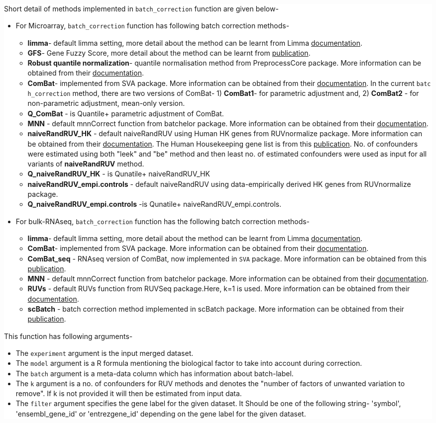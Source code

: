 Short detail of methods implemented in `batch_correction` function are given below-

* For Microarray, `batch_correction` function has following batch correction methods-

    * **limma**- default limma setting,  more detail about the method can be learnt from Limma  [documentation](https://www.bioconductor.org/packages/release/bioc/manuals/limma/man/limma.pdf).
    * **GFS**- Gene Fuzzy Score, more detail about the method can be learnt from [publication](https://bmcbioinformatics.biomedcentral.com/articles/10.1186/s12859-016-1327-8).
    * **Robust quantile normalization**- quantile normalisation method from PreprocessCore package. More information can be obtained from their [documentation](https://www.bioconductor.org/packages//2.7/bioc/html/preprocessCore.html).
    * **ComBat**- implemented from SVA package. More information can be obtained from their [documentation](https://bioconductor.riken.jp/packages/3.0/bioc/html/sva.html). 
In the current `batch_correction` method, there are two versions of ComBat- 1) **ComBat1**- for parametric adjustment and, 2) **ComBat2** - for non-parametric adjustment, mean-only version.
    * **Q_ComBat** - is Quantile+ parametric adjustment of ComBat.
    * **MNN** - default mnnCorrect function from batchelor package. More information can be obtained from their [documentation](https://bioconductor.org/packages/release/bioc/html/batchelor.html).
    * **naiveRandRUV_HK** - default naiveRandRUV using Human HK genes from RUVnormalize package. More information can be obtained from their [documentation](https://bioconductor.org/packages/release/bioc/html/RUVnormalize.html). The Human Housekeeping gene list is from this [publication](https://academic.oup.com/gigascience/article/8/9/giz106/5570567). No. of confounders were estimated using both "leek" and "be" method and then least no. of estimated confounders were used as input for all variants of **naiveRandRUV** method. 
    * **Q_naiveRandRUV_HK** - is Qunatile+ naiveRandRUV_HK
    * **naiveRandRUV_empi.controls** - default naiveRandRUV using data-empirically derived HK genes from RUVnormalize package.
    * **Q_naiveRandRUV_empi.controls** -is Qunatile+ naiveRandRUV_empi.controls.

* For bulk-RNAseq, `batch_correction` function has the following batch correction methods-

    * **limma**- default limma setting,  more detail about the method can be learnt from Limma  [documentation](https://www.bioconductor.org/packages/release/bioc/manuals/limma/man/limma.pdf).
    * **ComBat**- implemented from SVA package. More information can be obtained from their [documentation](https://bioconductor.riken.jp/packages/3.0/bioc/html/sva.html). 
    * **ComBat_seq** - RNAseq version of ComBat, now implemented in `SVA` package. More information can be obtained from this [publication](https://www.biorxiv.org/content/10.1101/2020.01.13.904730v1).
    * **MNN** - default mnnCorrect function from batchelor package. More information can be obtained from their [documentation](https://bioconductor.org/packages/release/bioc/html/batchelor.html).
    * **RUVs** - default RUVs function from RUVSeq package.Here, k=1 is used. More information can be obtained from their [documentation](https://bioconductor.org/packages/release/bioc/html/RUVSeq.html).
    * **scBatch** - batch correction method implemented in scBatch package. More information can be obtained from their [publication](https://academic.oup.com/bioinformatics/article/34/15/2634/4916062).
    
    
This function has following arguments-

*  The `experiment` argument is the input merged dataset.
*  The `model` argument is a R formula mentioning the biological factor to take into account during correction.
* The `batch` argument is a meta-data column which has information about batch-label. 
* The `k` argument is a no. of confounders for RUV methods and denotes the "number of factors of unwanted variation to remove". If k is not provided it will then be estimated from input data.
* The `filter` argument specifies the gene label for the given dataset. It Should be one of the following string- 'symbol', 'ensembl_gene_id' or 'entrezgene_id' depending on the gene label for the given dataset.
